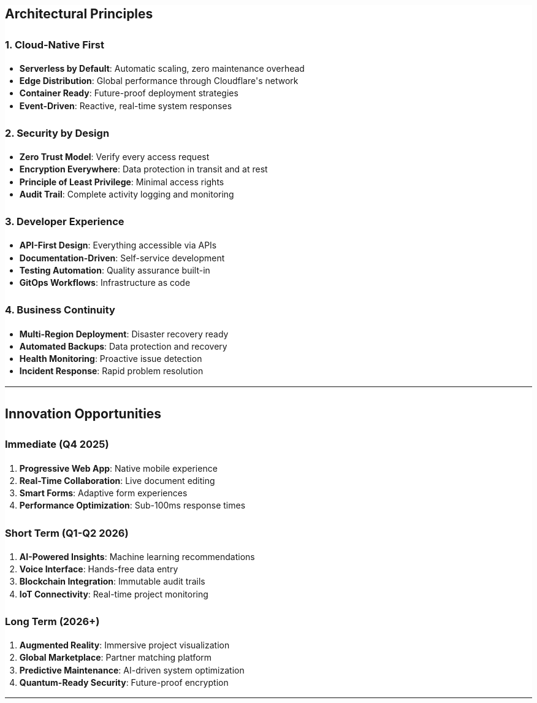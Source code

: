 
## **Architectural Principles**

### **1. Cloud-Native First**
- **Serverless by Default**: Automatic scaling, zero maintenance overhead
- **Edge Distribution**: Global performance through Cloudflare's network
- **Container Ready**: Future-proof deployment strategies
- **Event-Driven**: Reactive, real-time system responses

### **2. Security by Design**
- **Zero Trust Model**: Verify every access request
- **Encryption Everywhere**: Data protection in transit and at rest
- **Principle of Least Privilege**: Minimal access rights
- **Audit Trail**: Complete activity logging and monitoring

### **3. Developer Experience**
- **API-First Design**: Everything accessible via APIs
- **Documentation-Driven**: Self-service development
- **Testing Automation**: Quality assurance built-in
- **GitOps Workflows**: Infrastructure as code

### **4. Business Continuity**
- **Multi-Region Deployment**: Disaster recovery ready
- **Automated Backups**: Data protection and recovery
- **Health Monitoring**: Proactive issue detection
- **Incident Response**: Rapid problem resolution

---

## **Innovation Opportunities**

### **Immediate (Q4 2025)**
1. **Progressive Web App**: Native mobile experience
2. **Real-Time Collaboration**: Live document editing
3. **Smart Forms**: Adaptive form experiences
4. **Performance Optimization**: Sub-100ms response times

### **Short Term (Q1-Q2 2026)**
1. **AI-Powered Insights**: Machine learning recommendations
2. **Voice Interface**: Hands-free data entry
3. **Blockchain Integration**: Immutable audit trails
4. **IoT Connectivity**: Real-time project monitoring

### **Long Term (2026+)**
1. **Augmented Reality**: Immersive project visualization
2. **Global Marketplace**: Partner matching platform
3. **Predictive Maintenance**: AI-driven system optimization
4. **Quantum-Ready Security**: Future-proof encryption

---